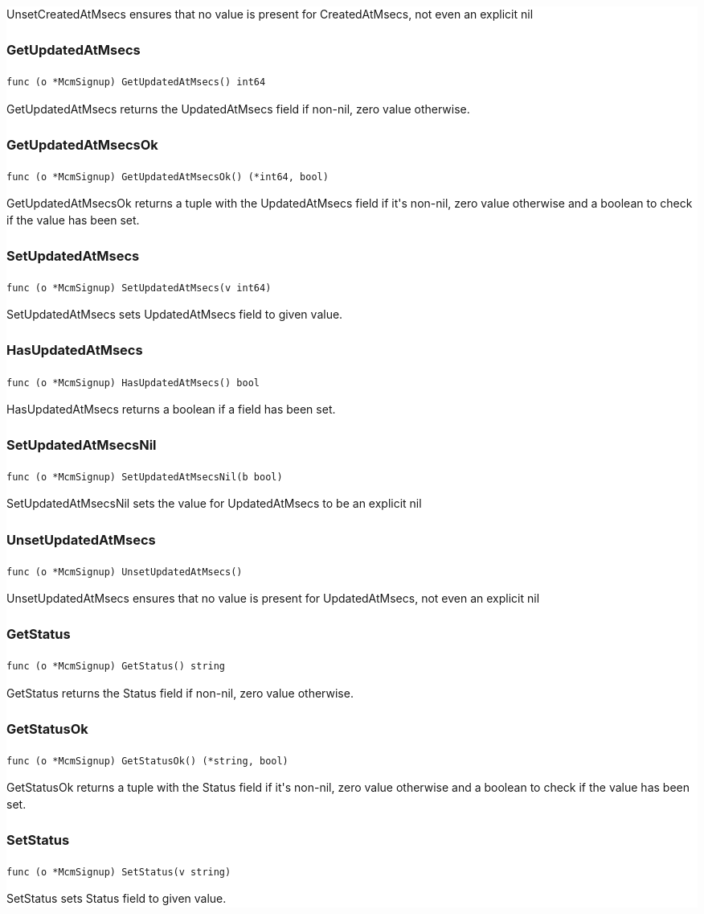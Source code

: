 UnsetCreatedAtMsecs ensures that no value is present for CreatedAtMsecs, not even an explicit nil
### GetUpdatedAtMsecs

`func (o *McmSignup) GetUpdatedAtMsecs() int64`

GetUpdatedAtMsecs returns the UpdatedAtMsecs field if non-nil, zero value otherwise.

### GetUpdatedAtMsecsOk

`func (o *McmSignup) GetUpdatedAtMsecsOk() (*int64, bool)`

GetUpdatedAtMsecsOk returns a tuple with the UpdatedAtMsecs field if it's non-nil, zero value otherwise
and a boolean to check if the value has been set.

### SetUpdatedAtMsecs

`func (o *McmSignup) SetUpdatedAtMsecs(v int64)`

SetUpdatedAtMsecs sets UpdatedAtMsecs field to given value.

### HasUpdatedAtMsecs

`func (o *McmSignup) HasUpdatedAtMsecs() bool`

HasUpdatedAtMsecs returns a boolean if a field has been set.

### SetUpdatedAtMsecsNil

`func (o *McmSignup) SetUpdatedAtMsecsNil(b bool)`

 SetUpdatedAtMsecsNil sets the value for UpdatedAtMsecs to be an explicit nil

### UnsetUpdatedAtMsecs
`func (o *McmSignup) UnsetUpdatedAtMsecs()`

UnsetUpdatedAtMsecs ensures that no value is present for UpdatedAtMsecs, not even an explicit nil
### GetStatus

`func (o *McmSignup) GetStatus() string`

GetStatus returns the Status field if non-nil, zero value otherwise.

### GetStatusOk

`func (o *McmSignup) GetStatusOk() (*string, bool)`

GetStatusOk returns a tuple with the Status field if it's non-nil, zero value otherwise
and a boolean to check if the value has been set.

### SetStatus

`func (o *McmSignup) SetStatus(v string)`

SetStatus sets Status field to given value.
